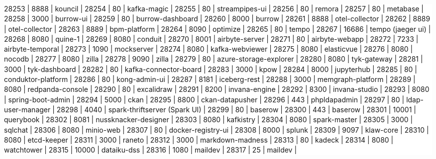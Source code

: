 28253 | 8888 | kouncil |
28254 | 80 | kafka-magic |
28255 | 80 | streampipes-ui |
28256 | 80 | remora |
28257 | 80 | metabase |
28258 | 3000 | burrow-ui |
28259 | 80 | burrow-dashboard |
28260 | 8000 | burrow |
28261 | 8888 | otel-collector |
28262 | 8889 | otel-collector |
28263 | 8889 | bpm-platform |
28264 | 8090 | optimize |
28265 | 80 | tempo |
28267 | 16686 | tempo (jaeger ui) |
28268 | 8080 | quine-1 |
28269 | 8080 | conduit |
28270 | 8001 | airbyte-server |
28271 | 80 | airbyte-webapp |
28272 | 7233 | airbyte-temporal |
28273 | 1090 | mockserver |
28274 | 8080 | kafka-webviewer |
28275 | 8080 | elasticvue |
28276 | 8080 | nocodb |
28277 | 8080 | zilla |
28278 | 9090 | zilla |
28279 | 80 | azure-storage-explorer |
28280 | 8080 | tyk-gateway |
28281 | 3000 | tyk-dashboard |
28282 | 80 | kafka-connector-board |
28283 | 3000 | kpow |
28284 | 8000 | jupyterhub |
28285 | 80 | conduktor-platform |
28286 | 80 | kong-admin-ui |
28287 | 8181 | iceberg-rest |
28288 | 3000 | memgraph-platform |
28289 | 8080 | redpanda-console |
28290 | 80 | excalidraw |
28291 | 8200 | invana-engine |
28292 | 8300 | invana-studio |
28293 | 8080 | spring-boot-admin |
28294 | 5000 | ckan |
28295 | 8800 | ckan-datapusher |
28296 | 443 | phpldapadmin |
28297 | 80 | ldap-user-manager |
28298 | 4040 | spark-thriftserver (Spark UI) |
28299 | 80 | baserow |
28300 | 443 | baserow |
28301 | 10001 | querybook |
28302 | 8081 | nussknacker-designer |
28303 | 8080 | kafkistry |
28304 | 8080 | spark-master |
28305 | 3000 | sqlchat |
28306 | 8080 | minio-web |
28307 | 80 | docker-registry-ui |
28308 | 8000 | splunk |
28309 | 9097 | klaw-core |
28310 | 8080 | etcd-keeper |
28311 | 3000 | raneto |
28312 | 3000 | markdown-madness |
28313 | 80 | kadeck |
28314 | 8080 | watchtower |
28315 | 10000 | dataiku-dss |
28316 | 1080 | maildev |
28317 | 25 | maildev |